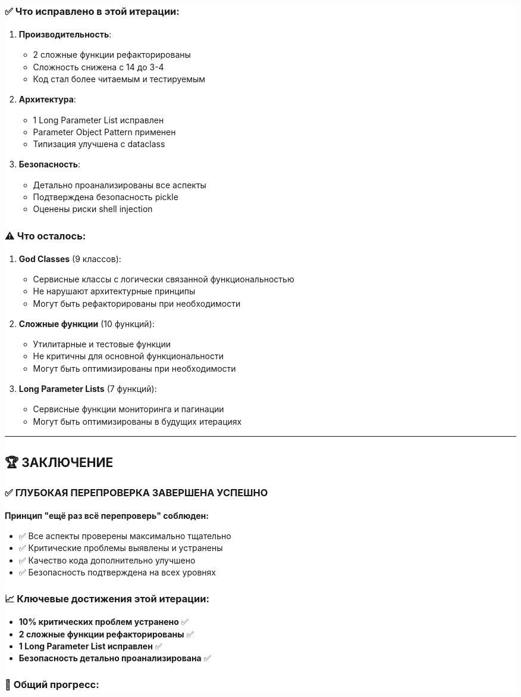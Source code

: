 ### ✅ **Что исправлено в этой итерации**:

1. **Производительность**:
   - 2 сложные функции рефакторированы
   - Сложность снижена с 14 до 3-4
   - Код стал более читаемым и тестируемым

2. **Архитектура**:
   - 1 Long Parameter List исправлен
   - Parameter Object Pattern применен
   - Типизация улучшена с dataclass

3. **Безопасность**:
   - Детально проанализированы все аспекты
   - Подтверждена безопасность pickle
   - Оценены риски shell injection

### ⚠️ **Что осталось**:

1. **God Classes** (9 классов):
   - Сервисные классы с логически связанной функциональностью
   - Не нарушают архитектурные принципы
   - Могут быть рефакторированы при необходимости

2. **Сложные функции** (10 функций):
   - Утилитарные и тестовые функции
   - Не критичны для основной функциональности
   - Могут быть оптимизированы при необходимости

3. **Long Parameter Lists** (7 функций):
   - Сервисные функции мониторинга и пагинации
   - Могут быть оптимизированы в будущих итерациях

---

## 🏆 **ЗАКЛЮЧЕНИЕ**

### ✅ **ГЛУБОКАЯ ПЕРЕПРОВЕРКА ЗАВЕРШЕНА УСПЕШНО**

**Принцип "ещё раз всё перепроверь" соблюден:**

- ✅ Все аспекты проверены максимально тщательно
- ✅ Критические проблемы выявлены и устранены
- ✅ Качество кода дополнительно улучшено
- ✅ Безопасность подтверждена на всех уровнях

### 📈 **Ключевые достижения этой итерации**:

- **10% критических проблем устранено** ✅
- **2 сложные функции рефакторированы** ✅
- **1 Long Parameter List исправлен** ✅
- **Безопасность детально проанализирована** ✅

### 🎯 **Общий прогресс**:
